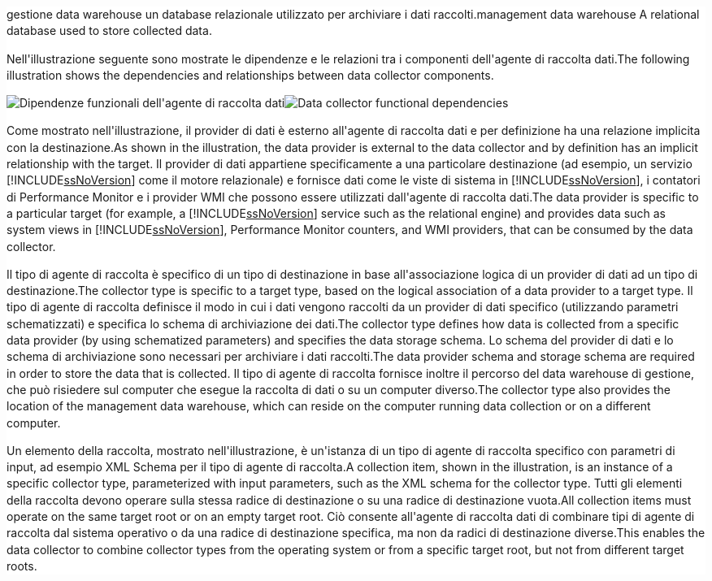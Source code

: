  <span data-ttu-id="6469d-149">gestione data warehouse un database relazionale utilizzato per archiviare i dati raccolti.</span><span class="sxs-lookup"><span data-stu-id="6469d-149">management data warehouse A relational database used to store collected data.</span></span>

 <span data-ttu-id="6469d-150">Nell'illustrazione seguente sono mostrate le dipendenze e le relazioni tra i componenti dell'agente di raccolta dati.</span><span class="sxs-lookup"><span data-stu-id="6469d-150">The following illustration shows the dependencies and relationships between data collector components.</span></span>

 <span data-ttu-id="6469d-151">![Dipendenze funzionali dell'agente di raccolta dati](../../database-engine/media/dc-functional-dependencies.gif "Dipendenze funzionali dell'agente di raccolta dati")</span><span class="sxs-lookup"><span data-stu-id="6469d-151">![Data collector functional dependencies](../../database-engine/media/dc-functional-dependencies.gif "Data collector functional dependencies")</span></span>

 <span data-ttu-id="6469d-152">Come mostrato nell'illustrazione, il provider di dati è esterno all'agente di raccolta dati e per definizione ha una relazione implicita con la destinazione.</span><span class="sxs-lookup"><span data-stu-id="6469d-152">As shown in the illustration, the data provider is external to the data collector and by definition has an implicit relationship with the target.</span></span> <span data-ttu-id="6469d-153">Il provider di dati appartiene specificamente a una particolare destinazione (ad esempio, un servizio [!INCLUDE[ssNoVersion](../../includes/ssnoversion-md.md)] come il motore relazionale) e fornisce dati come le viste di sistema in [!INCLUDE[ssNoVersion](../../includes/ssnoversion-md.md)], i contatori di Performance Monitor e i provider WMI che possono essere utilizzati dall'agente di raccolta dati.</span><span class="sxs-lookup"><span data-stu-id="6469d-153">The data provider is specific to a particular target (for example, a [!INCLUDE[ssNoVersion](../../includes/ssnoversion-md.md)] service such as the relational engine) and provides data such as system views in [!INCLUDE[ssNoVersion](../../includes/ssnoversion-md.md)], Performance Monitor counters, and WMI providers, that can be consumed by the data collector.</span></span>

 <span data-ttu-id="6469d-154">Il tipo di agente di raccolta è specifico di un tipo di destinazione in base all'associazione logica di un provider di dati ad un tipo di destinazione.</span><span class="sxs-lookup"><span data-stu-id="6469d-154">The collector type is specific to a target type, based on the logical association of a data provider to a target type.</span></span> <span data-ttu-id="6469d-155">Il tipo di agente di raccolta definisce il modo in cui i dati vengono raccolti da un provider di dati specifico (utilizzando parametri schematizzati) e specifica lo schema di archiviazione dei dati.</span><span class="sxs-lookup"><span data-stu-id="6469d-155">The collector type defines how data is collected from a specific data provider (by using schematized parameters) and specifies the data storage schema.</span></span> <span data-ttu-id="6469d-156">Lo schema del provider di dati e lo schema di archiviazione sono necessari per archiviare i dati raccolti.</span><span class="sxs-lookup"><span data-stu-id="6469d-156">The data provider schema and storage schema are required in order to store the data that is collected.</span></span> <span data-ttu-id="6469d-157">Il tipo di agente di raccolta fornisce inoltre il percorso del data warehouse di gestione, che può risiedere sul computer che esegue la raccolta di dati o su un computer diverso.</span><span class="sxs-lookup"><span data-stu-id="6469d-157">The collector type also provides the location of the management data warehouse, which can reside on the computer running data collection or on a different computer.</span></span>

 <span data-ttu-id="6469d-158">Un elemento della raccolta, mostrato nell'illustrazione, è un'istanza di un tipo di agente di raccolta specifico con parametri di input, ad esempio XML Schema per il tipo di agente di raccolta.</span><span class="sxs-lookup"><span data-stu-id="6469d-158">A collection item, shown in the illustration, is an instance of a specific collector type, parameterized with input parameters, such as the XML schema for the collector type.</span></span> <span data-ttu-id="6469d-159">Tutti gli elementi della raccolta devono operare sulla stessa radice di destinazione o su una radice di destinazione vuota.</span><span class="sxs-lookup"><span data-stu-id="6469d-159">All collection items must operate on the same target root or on an empty target root.</span></span> <span data-ttu-id="6469d-160">Ciò consente all'agente di raccolta dati di combinare tipi di agente di raccolta dal sistema operativo o da una radice di destinazione specifica, ma non da radici di destinazione diverse.</span><span class="sxs-lookup"><span data-stu-id="6469d-160">This enables the data collector to combine collector types from the operating system or from a specific target root, but not from different target roots.</span></span>
